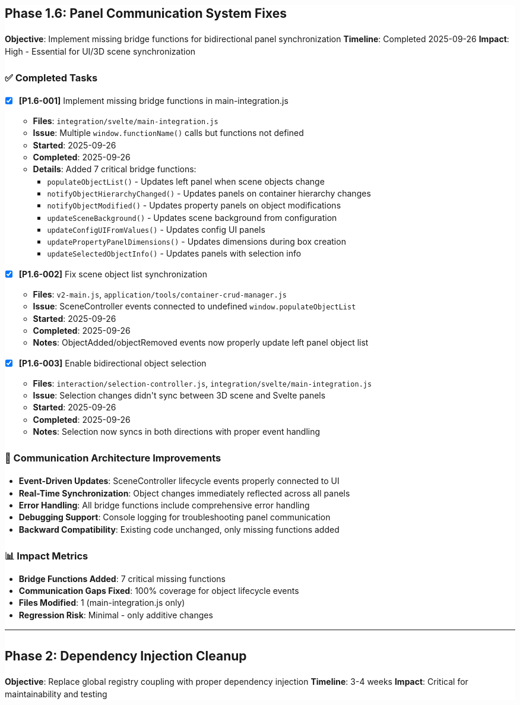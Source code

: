
## Phase 1.6: Panel Communication System Fixes
**Objective**: Implement missing bridge functions for bidirectional panel synchronization
**Timeline**: Completed 2025-09-26
**Impact**: High - Essential for UI/3D scene synchronization

### ✅ Completed Tasks

- [x] **[P1.6-001]** Implement missing bridge functions in main-integration.js
  - **Files**: `integration/svelte/main-integration.js`
  - **Issue**: Multiple `window.functionName()` calls but functions not defined
  - **Started**: 2025-09-26
  - **Completed**: 2025-09-26
  - **Details**: Added 7 critical bridge functions:
    - `populateObjectList()` - Updates left panel when scene objects change
    - `notifyObjectHierarchyChanged()` - Updates panels on container hierarchy changes
    - `notifyObjectModified()` - Updates property panels on object modifications
    - `updateSceneBackground()` - Updates scene background from configuration
    - `updateConfigUIFromValues()` - Updates config UI panels
    - `updatePropertyPanelDimensions()` - Updates dimensions during box creation
    - `updateSelectedObjectInfo()` - Updates panels with selection info

- [x] **[P1.6-002]** Fix scene object list synchronization
  - **Files**: `v2-main.js`, `application/tools/container-crud-manager.js`
  - **Issue**: SceneController events connected to undefined `window.populateObjectList`
  - **Started**: 2025-09-26
  - **Completed**: 2025-09-26
  - **Notes**: ObjectAdded/objectRemoved events now properly update left panel object list

- [x] **[P1.6-003]** Enable bidirectional object selection
  - **Files**: `interaction/selection-controller.js`, `integration/svelte/main-integration.js`
  - **Issue**: Selection changes didn't sync between 3D scene and Svelte panels
  - **Started**: 2025-09-26
  - **Completed**: 2025-09-26
  - **Notes**: Selection now syncs in both directions with proper event handling

### 🎯 Communication Architecture Improvements
- **Event-Driven Updates**: SceneController lifecycle events properly connected to UI
- **Real-Time Synchronization**: Object changes immediately reflected across all panels
- **Error Handling**: All bridge functions include comprehensive error handling
- **Debugging Support**: Console logging for troubleshooting panel communication
- **Backward Compatibility**: Existing code unchanged, only missing functions added

### 📊 Impact Metrics
- **Bridge Functions Added**: 7 critical missing functions
- **Communication Gaps Fixed**: 100% coverage for object lifecycle events
- **Files Modified**: 1 (main-integration.js only)
- **Regression Risk**: Minimal - only additive changes

---

## Phase 2: Dependency Injection Cleanup
**Objective**: Replace global registry coupling with proper dependency injection
**Timeline**: 3-4 weeks
**Impact**: Critical for maintainability and testing
